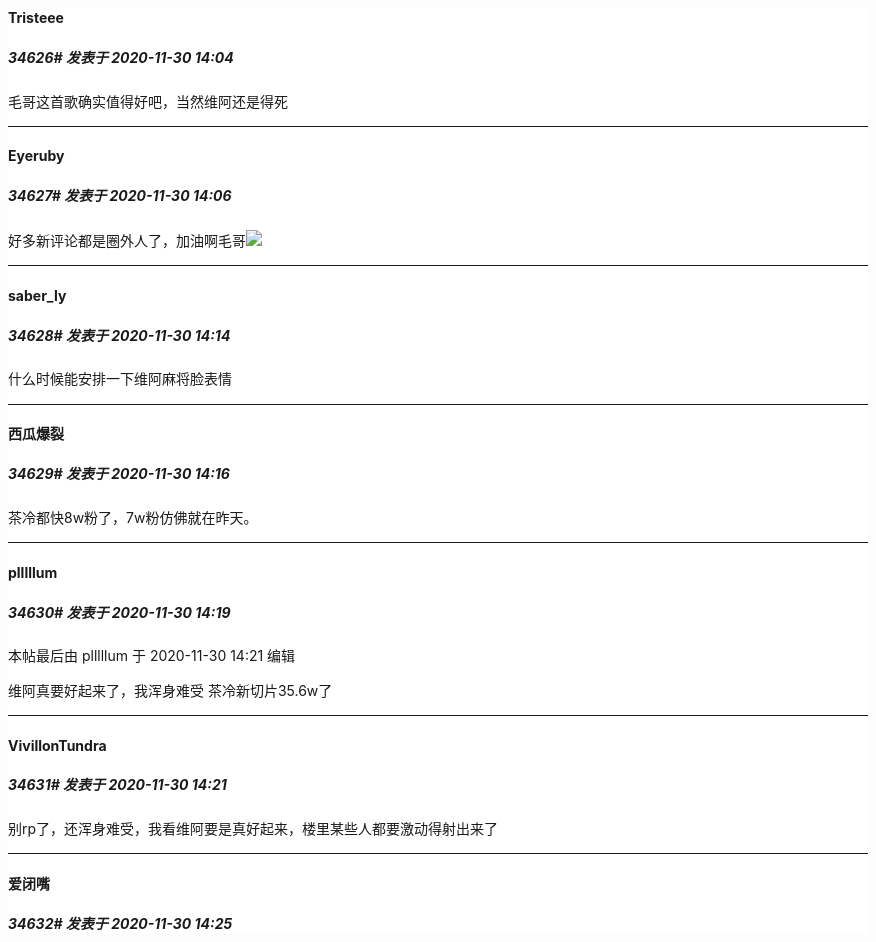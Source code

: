 ####  Tristeee  
##### 34626#       发表于 2020-11-30 14:04


毛哥这首歌确实值得好吧，当然维阿还是得死


-----

####  Eyeruby  
##### 34627#       发表于 2020-11-30 14:06


好多新评论都是圈外人了，加油啊毛哥<img src="https://static.saraba1st.com/image/smiley/face2017/033.png" referrerpolicy="no-referrer">


-----

####  saber_ly  
##### 34628#       发表于 2020-11-30 14:14


什么时候能安排一下维阿麻将脸表情


-----

####  西瓜爆裂  
##### 34629#       发表于 2020-11-30 14:16


茶冷都快8w粉了，7w粉仿佛就在昨天。


-----

####  plllllum  
##### 34630#       发表于 2020-11-30 14:19


 本帖最后由 plllllum 于 2020-11-30 14:21 编辑 

维阿真要好起来了，我浑身难受
茶冷新切片35.6w了


-----

####  VivillonTundra  
##### 34631#       发表于 2020-11-30 14:21


别rp了，还浑身难受，我看维阿要是真好起来，楼里某些人都要激动得射出来了


-----

####  爱闭嘴  
##### 34632#       发表于 2020-11-30 14:25
